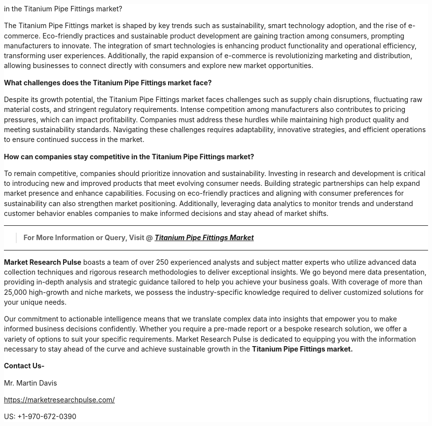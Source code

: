 in the Titanium Pipe Fittings market?</strong></p><p>The Titanium Pipe Fittings market is shaped by key trends such as sustainability, smart technology adoption, and the rise of e-commerce. Eco-friendly practices and sustainable product development are gaining traction among consumers, prompting manufacturers to innovate. The integration of smart technologies is enhancing product functionality and operational efficiency, transforming user experiences. Additionally, the rapid expansion of e-commerce is revolutionizing marketing and distribution, allowing businesses to connect directly with consumers and explore new market opportunities.</p><p><strong>What challenges does the Titanium Pipe Fittings market face?</strong></p><p>Despite its growth potential, the Titanium Pipe Fittings market faces challenges such as supply chain disruptions, fluctuating raw material costs, and stringent regulatory requirements. Intense competition among manufacturers also contributes to pricing pressures, which can impact profitability. Companies must address these hurdles while maintaining high product quality and meeting sustainability standards. Navigating these challenges requires adaptability, innovative strategies, and efficient operations to ensure continued success in the market.</p><p><strong>How can companies stay competitive in the Titanium Pipe Fittings market?</strong></p><p>To remain competitive, companies should prioritize innovation and sustainability. Investing in research and development is critical to introducing new and improved products that meet evolving consumer needs. Building strategic partnerships can help expand market presence and enhance capabilities. Focusing on eco-friendly practices and aligning with consumer preferences for sustainability can also strengthen market positioning. Additionally, leveraging data analytics to monitor trends and understand customer behavior enables companies to make informed decisions and stay ahead of market shifts.</p><hr /><blockquote><p><strong>For More Information or Query, Visit @&nbsp;<em><a href="https://marketresearchpulse.com/report/8102/titanium-pipe-fittings-market?utm_source=Linkedin&utm_medium=0110">Titanium Pipe Fittings Market</a></em></strong></p></blockquote><hr /><p><strong>Market Research Pulse</strong> boasts a team of over 250 experienced analysts and subject matter experts who utilize advanced data collection techniques and rigorous research methodologies to deliver exceptional insights. We go beyond mere data presentation, providing in-depth analysis and strategic guidance tailored to help you achieve your business goals. With coverage of more than 25,000 high-growth and niche markets, we possess the industry-specific knowledge required to deliver customized solutions for your unique needs.</p><p>Our commitment to actionable intelligence means that we translate complex data into insights that empower you to make informed business decisions confidently. Whether you require a pre-made report or a bespoke research solution, we offer a variety of options to suit your specific requirements. Market Research Pulse is dedicated to equipping you with the information necessary to stay ahead of the curve and achieve sustainable growth in the <strong>Titanium Pipe Fittings market.</strong></p><p><strong>Contact Us-</strong></p><p>Mr. Martin Davis</p><p>https://marketresearchpulse.com/</p><p>US: +1-970-672-0390</p>